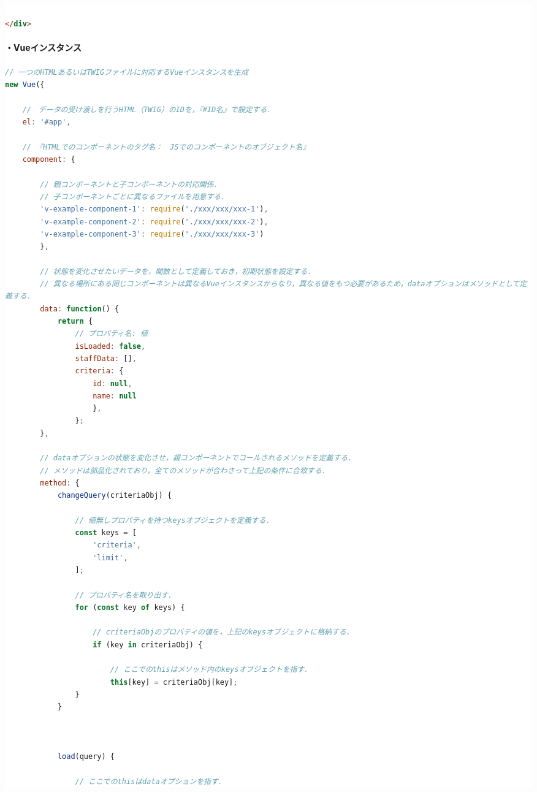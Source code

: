 ```html
  
</div>
```
#### ・Vueインスタンス

```javascript
// 一つのHTMLあるいはTWIGファイルに対応するVueインスタンスを生成
new Vue({

    //　データの受け渡しを行うHTML（TWIG）のIDを，『#ID名』で設定する．
    el: '#app',

    // 『HTMLでのコンポーネントのタグ名：　JSでのコンポーネントのオブジェクト名』
    component: {

        // 親コンポーネントと子コンポーネントの対応関係．
        // 子コンポーネントごとに異なるファイルを用意する．
        'v-example-component-1': require('./xxx/xxx/xxx-1'),
        'v-example-component-2': require('./xxx/xxx/xxx-2'),
        'v-example-component-3': require('./xxx/xxx/xxx-3')
        },

        // 状態を変化させたいデータを，関数として定義しておき，初期状態を設定する．
        // 異なる場所にある同じコンポーネントは異なるVueインスタンスからなり，異なる値をもつ必要があるため，dataオプションはメソッドとして定義する．
        data: function() {
            return {
                // プロパティ名: 値
                isLoaded: false,
                staffData: [],
                criteria: {
                    id: null,
                    name: null
                    },
                };
        },

        // dataオプションの状態を変化させ，親コンポーネントでコールされるメソッドを定義する．
        // メソッドは部品化されており，全てのメソッドが合わさって上記の条件に合致する．
        method: {
            changeQuery(criteriaObj) {
        
                // 値無しプロパティを持つkeysオブジェクトを定義する．
                const keys = [
                    'criteria',
                    'limit',
                ];
        
                // プロパティ名を取り出す．
                for (const key of keys) {
          
                    // criteriaObjのプロパティの値を，上記のkeysオブジェクトに格納する．
                    if (key in criteriaObj) {
            
                        // ここでのthisはメソッド内のkeysオブジェクトを指す．
                        this[key] = criteriaObj[key];
                }
            }
        
        
            
            load(query) {
          
                // ここでのthisはdataオプションを指す．
```
